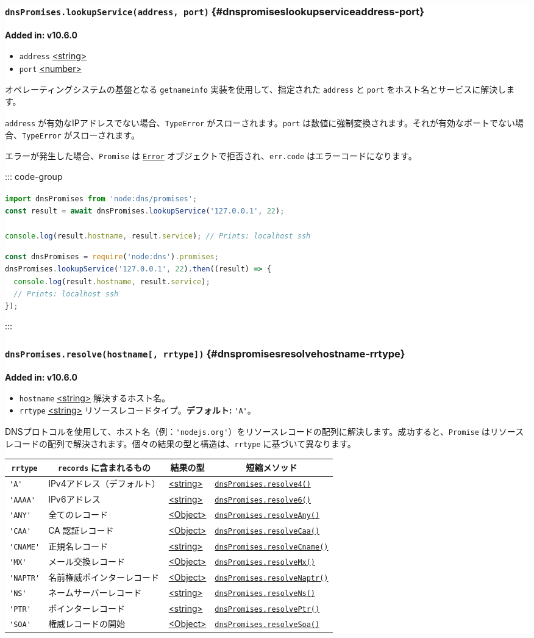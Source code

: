 
### `dnsPromises.lookupService(address, port)` {#dnspromiseslookupserviceaddress-port}

**Added in: v10.6.0**

- `address` [\<string\>](https://developer.mozilla.org/en-US/docs/Web/JavaScript/Data_structures#String_type)
- `port` [\<number\>](https://developer.mozilla.org/en-US/docs/Web/JavaScript/Data_structures#Number_type)

オペレーティングシステムの基盤となる `getnameinfo` 実装を使用して、指定された `address` と `port` をホスト名とサービスに解決します。

`address` が有効なIPアドレスでない場合、`TypeError` がスローされます。`port` は数値に強制変換されます。それが有効なポートでない場合、`TypeError` がスローされます。

エラーが発生した場合、`Promise` は [`Error`](/ja/nodejs/api/errors#class-error) オブジェクトで拒否され、`err.code` はエラーコードになります。

::: code-group
```js [ESM]
import dnsPromises from 'node:dns/promises';
const result = await dnsPromises.lookupService('127.0.0.1', 22);

console.log(result.hostname, result.service); // Prints: localhost ssh
```

```js [CJS]
const dnsPromises = require('node:dns').promises;
dnsPromises.lookupService('127.0.0.1', 22).then((result) => {
  console.log(result.hostname, result.service);
  // Prints: localhost ssh
});
```
:::

### `dnsPromises.resolve(hostname[, rrtype])` {#dnspromisesresolvehostname-rrtype}

**Added in: v10.6.0**

- `hostname` [\<string\>](https://developer.mozilla.org/en-US/docs/Web/JavaScript/Data_structures#String_type) 解決するホスト名。
- `rrtype` [\<string\>](https://developer.mozilla.org/en-US/docs/Web/JavaScript/Data_structures#String_type) リソースレコードタイプ。**デフォルト:** `'A'`。

DNSプロトコルを使用して、ホスト名（例：`'nodejs.org'`）をリソースレコードの配列に解決します。成功すると、`Promise` はリソースレコードの配列で解決されます。個々の結果の型と構造は、`rrtype` に基づいて異なります。

| `rrtype` | `records` に含まれるもの | 結果の型 | 短縮メソッド |
| --- | --- | --- | --- |
| `'A'` | IPv4アドレス（デフォルト） | [\<string\>](https://developer.mozilla.org/en-US/docs/Web/JavaScript/Data_structures#String_type) | [`dnsPromises.resolve4()`](/ja/nodejs/api/dns#dnspromisesresolve4hostname-options) |
| `'AAAA'` | IPv6アドレス | [\<string\>](https://developer.mozilla.org/en-US/docs/Web/JavaScript/Data_structures#String_type) | [`dnsPromises.resolve6()`](/ja/nodejs/api/dns#dnspromisesresolve6hostname-options) |
| `'ANY'` | 全てのレコード | [\<Object\>](https://developer.mozilla.org/en-US/docs/Web/JavaScript/Reference/Global_Objects/Object) | [`dnsPromises.resolveAny()`](/ja/nodejs/api/dns#dnspromisesresolveanyhostname) |
| `'CAA'` | CA 認証レコード | [\<Object\>](https://developer.mozilla.org/en-US/docs/Web/JavaScript/Reference/Global_Objects/Object) | [`dnsPromises.resolveCaa()`](/ja/nodejs/api/dns#dnspromisesresolvecaahostname) |
| `'CNAME'` | 正規名レコード | [\<string\>](https://developer.mozilla.org/en-US/docs/Web/JavaScript/Data_structures#String_type) | [`dnsPromises.resolveCname()`](/ja/nodejs/api/dns#dnspromisesresolvecnamehostname) |
| `'MX'` | メール交換レコード | [\<Object\>](https://developer.mozilla.org/en-US/docs/Web/JavaScript/Reference/Global_Objects/Object) | [`dnsPromises.resolveMx()`](/ja/nodejs/api/dns#dnspromisesresolvemxhostname) |
| `'NAPTR'` | 名前権威ポインターレコード | [\<Object\>](https://developer.mozilla.org/en-US/docs/Web/JavaScript/Reference/Global_Objects/Object) | [`dnsPromises.resolveNaptr()`](/ja/nodejs/api/dns#dnspromisesresolvenaptrhostname) |
| `'NS'` | ネームサーバーレコード | [\<string\>](https://developer.mozilla.org/en-US/docs/Web/JavaScript/Data_structures#String_type) | [`dnsPromises.resolveNs()`](/ja/nodejs/api/dns#dnspromisesresolvenshostname) |
| `'PTR'` | ポインターレコード | [\<string\>](https://developer.mozilla.org/en-US/docs/Web/JavaScript/Data_structures#String_type) | [`dnsPromises.resolvePtr()`](/ja/nodejs/api/dns#dnspromisesresolveptrhostname) |
| `'SOA'` | 権威レコードの開始 | [\<Object\>](https://developer.mozilla.org/en-US/docs/Web/JavaScript/Reference/Global_Objects/Object) | [`dnsPromises.resolveSoa()`](/ja/nodejs/api/dns#dnspromisesresolvesoahostname) |